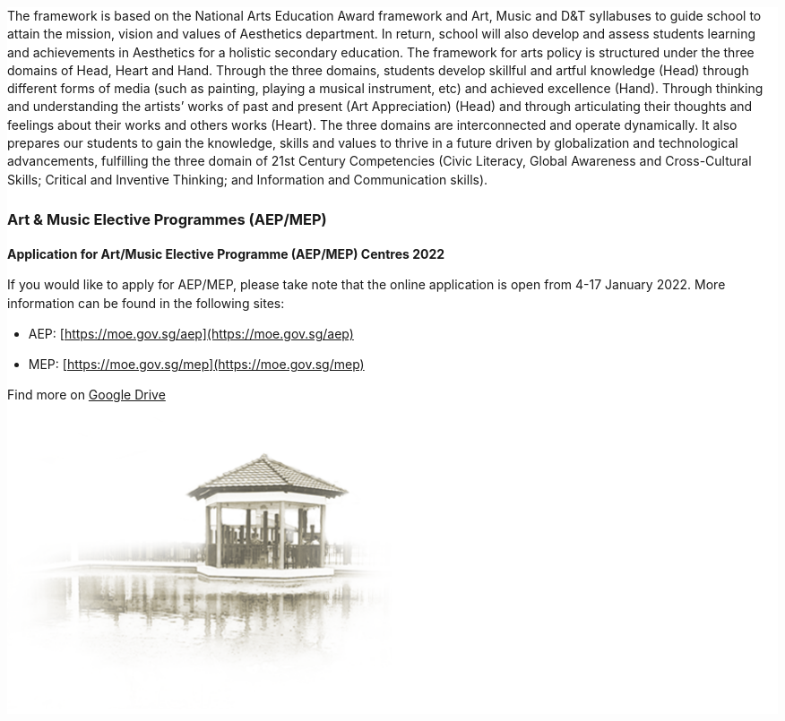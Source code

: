 The framework is based on the National Arts Education Award framework and Art, Music and D&T syllabuses to guide school to attain the mission, vision and values of Aesthetics department. In return, school will also develop and assess students learning and achievements in Aesthetics for a holistic secondary education. The framework for arts policy is structured under the three domains of Head, Heart and Hand. Through the three domains, students develop skillful and artful knowledge (Head) through different forms of media (such as painting, playing a musical instrument, etc) and achieved excellence (Hand). Through thinking and understanding the artists’ works of past and present (Art Appreciation) (Head) and through articulating their thoughts and feelings about their works and others works (Heart). The three domains are interconnected and operate dynamically. It also prepares our students to gain the knowledge, skills and values to thrive in a future driven by globalization and technological advancements, fulfilling the three domain of 21st Century Competencies (Civic Literacy, Global Awareness and Cross-Cultural Skills; Critical and Inventive Thinking; and Information and Communication skills).

### Art & Music Elective Programmes (AEP/MEP)

**Application for Art/Music Elective Programme (AEP/MEP) Centres 2022**

If you would like to apply for AEP/MEP, please take note that the online application is open from 4-17 January 2022. More information can be found in the following sites:

* AEP: [https://moe.gov.sg/aep](https://moe.gov.sg/aep)

* MEP: [https://moe.gov.sg/mep](https://moe.gov.sg/mep)

Find more on [Google Drive](https://drive.google.com/drive/folders/1BorSv7PGaLVV3Jy0UZoufeW7GiFV11Zq)

<img src="/images/pavilion.png" 
     style="width:50%">